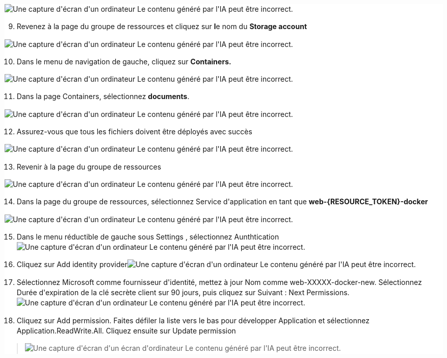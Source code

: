 ![Une capture d'écran d'un ordinateur Le contenu généré par l'IA peut
être incorrect.](./media/image24.png)

9.  Revenez à la page du groupe de ressources et cliquez sur **l**e nom
    du **Storage account**

![Une capture d'écran d'un ordinateur Le contenu généré par l'IA peut
être incorrect.](./media/image25.png)

10. Dans le menu de navigation de gauche, cliquez sur **Containers.**

![Une capture d'écran d'un ordinateur Le contenu généré par l'IA peut
être incorrect.](./media/image26.png)

11. Dans la page Containers, sélectionnez **documents**.

![Une capture d'écran d'un ordinateur Le contenu généré par l'IA peut
être incorrect.](./media/image27.png)

12. Assurez-vous que tous les fichiers doivent être déployés avec succès

![Une capture d'écran d'un ordinateur Le contenu généré par l'IA peut
être incorrect.](./media/image28.png)

13. Revenir à la page du groupe de ressources

![Une capture d'écran d'un ordinateur Le contenu généré par l'IA peut
être incorrect.](./media/image29.png)

14. Dans la page du groupe de ressources, sélectionnez Service
    d'application en tant que **web-{RESOURCE_TOKEN}-docker**

![Une capture d'écran d'un ordinateur Le contenu généré par l'IA peut
être incorrect.](./media/image30.png)

15. Dans le menu réductible de gauche sous Settings , sélectionnez
    Aunthtication![Une capture d'écran d'un ordinateur Le contenu généré
    par l'IA peut être incorrect.](./media/image31.png)

16. Cliquez sur Add identity provider![Une capture d'écran d'un
    ordinateur Le contenu généré par l'IA peut être
    incorrect.](./media/image32.png)

17. Sélectionnez Microsoft comme fournisseur d'identité, mettez à jour
    Nom comme web-XXXXX-docker-new. Sélectionnez Durée d'expiration de
    la clé secrète client sur 90 jours, puis cliquez sur Suivant : Next
    Permissions.![Une capture d'écran d'un ordinateur Le contenu généré
    par l'IA peut être incorrect.](./media/image33.png)

18. Cliquez sur Add permission. Faites défiler la liste vers le bas pour
    développer Application et sélectionnez Application.ReadWrite.All.
    Cliquez ensuite sur Update permission

> ![Une capture d'écran d'un écran d'ordinateur Le contenu généré par
> l'IA peut être incorrect.](./media/image34.png)
